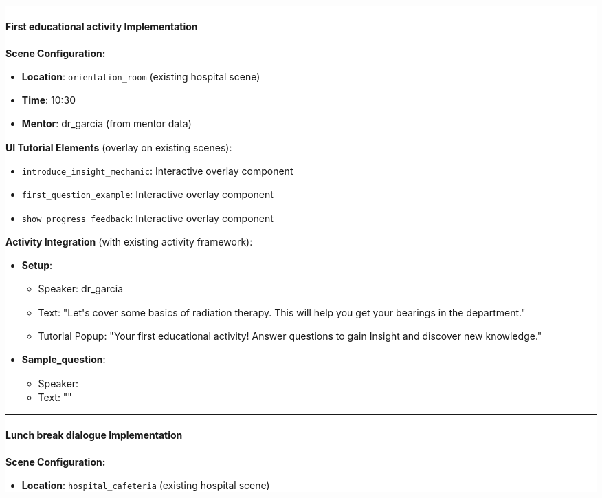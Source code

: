 








---

#### First educational activity Implementation

**Scene Configuration:**

- **Location**: `orientation_room` (existing hospital scene)


- **Time**: 10:30


- **Mentor**: dr_garcia (from mentor data)







**UI Tutorial Elements** (overlay on existing scenes):

- `introduce_insight_mechanic`: Interactive overlay component

- `first_question_example`: Interactive overlay component

- `show_progress_feedback`: Interactive overlay component




**Activity Integration** (with existing activity framework):

- **Setup**: 
  - Speaker: dr_garcia
  - Text: "Let's cover some basics of radiation therapy. This will help you get your bearings in the department."

  - Tutorial Popup: "Your first educational activity! Answer questions to gain Insight and discover new knowledge."


- **Sample_question**: 
  - Speaker: 
  - Text: ""








---

#### Lunch break dialogue Implementation

**Scene Configuration:**

- **Location**: `hospital_cafeteria` (existing hospital scene)

